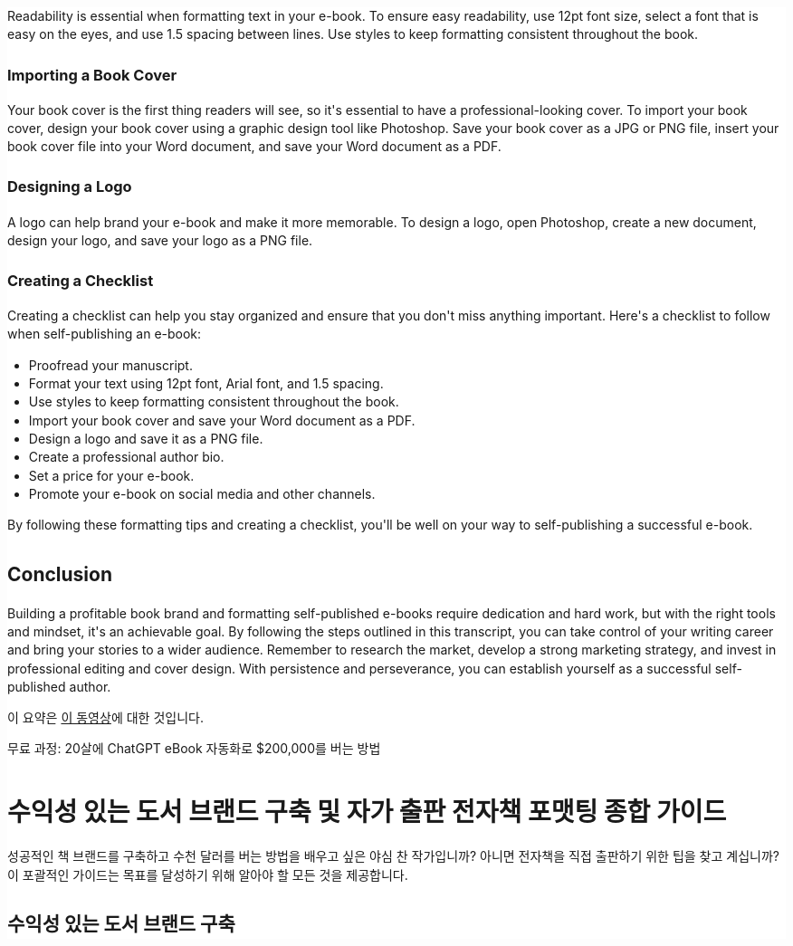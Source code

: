 Readability is essential when formatting text in your e-book. To ensure easy readability, use 12pt font size, select a font that is easy on the eyes, and use 1.5 spacing between lines. Use styles to keep formatting consistent throughout the book.

### Importing a Book Cover

Your book cover is the first thing readers will see, so it's essential to have a professional-looking cover. To import your book cover, design your book cover using a graphic design tool like Photoshop. Save your book cover as a JPG or PNG file, insert your book cover file into your Word document, and save your Word document as a PDF.

### Designing a Logo

A logo can help brand your e-book and make it more memorable. To design a logo, open Photoshop, create a new document, design your logo, and save your logo as a PNG file.

### Creating a Checklist

Creating a checklist can help you stay organized and ensure that you don't miss anything important. Here's a checklist to follow when self-publishing an e-book:

-  Proofread your manuscript.
-  Format your text using 12pt font, Arial font, and 1.5 spacing.
-  Use styles to keep formatting consistent throughout the book.
-  Import your book cover and save your Word document as a PDF.
-  Design a logo and save it as a PNG file.
-  Create a professional author bio.
-  Set a price for your e-book.
-  Promote your e-book on social media and other channels.

By following these formatting tips and creating a checklist, you'll be well on your way to self-publishing a successful e-book.

## Conclusion

Building a profitable book brand and formatting self-published e-books require dedication and hard work, but with the right tools and mindset, it's an achievable goal. By following the steps outlined in this transcript, you can take control of your writing career and bring your stories to a wider audience. Remember to research the market, develop a strong marketing strategy, and invest in professional editing and cover design. With persistence and perseverance, you can establish yourself as a successful self-published author.

이 요약은 [이 동영상](https://www.youtube.com/watch?v=Annsf5QgFF8&ab_channel=JoePopelas)에 대한 것입니다.

  무료 과정: 20살에 ChatGPT eBook 자동화로 $200,000를 버는 방법

  
  # 수익성 있는 도서 브랜드 구축 및 자가 출판 전자책 포맷팅 종합 가이드

성공적인 책 브랜드를 구축하고 수천 달러를 버는 방법을 배우고 싶은 야심 찬 작가입니까? 아니면 전자책을 직접 출판하기 위한 팁을 찾고 계십니까? 이 포괄적인 가이드는 목표를 달성하기 위해 알아야 할 모든 것을 제공합니다.

## 수익성 있는 도서 브랜드 구축
